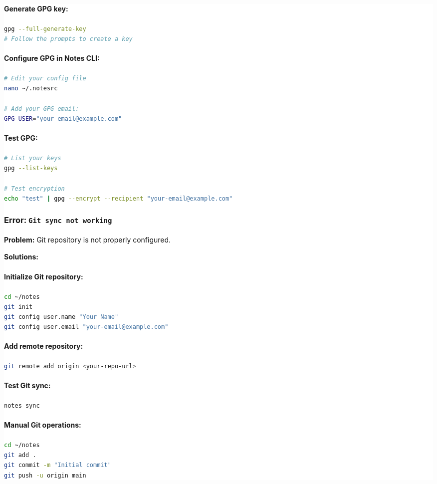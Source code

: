 #### Generate GPG key:

```bash
gpg --full-generate-key
# Follow the prompts to create a key
```

#### Configure GPG in Notes CLI:

```bash
# Edit your config file
nano ~/.notesrc

# Add your GPG email:
GPG_USER="your-email@example.com"
```

#### Test GPG:

```bash
# List your keys
gpg --list-keys

# Test encryption
echo "test" | gpg --encrypt --recipient "your-email@example.com"
```

### **Error: `Git sync not working`**

**Problem:** Git repository is not properly configured.

**Solutions:**

#### Initialize Git repository:

```bash
cd ~/notes
git init
git config user.name "Your Name"
git config user.email "your-email@example.com"
```

#### Add remote repository:

```bash
git remote add origin <your-repo-url>
```

#### Test Git sync:

```bash
notes sync
```

#### Manual Git operations:

```bash
cd ~/notes
git add .
git commit -m "Initial commit"
git push -u origin main
```
